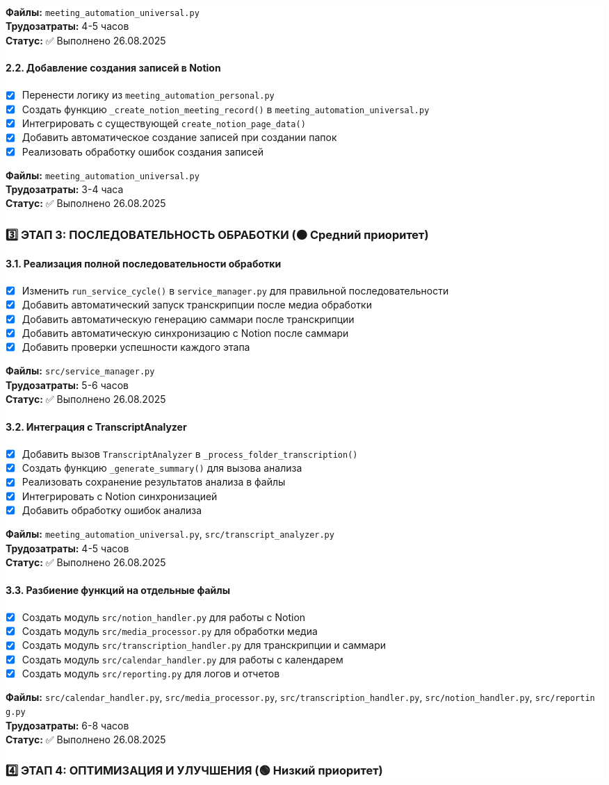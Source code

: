 **Файлы:** `meeting_automation_universal.py`  
**Трудозатраты:** 4-5 часов  
**Статус:** ✅ Выполнено 26.08.2025

#### 2.2. Добавление создания записей в Notion
- [x] Перенести логику из `meeting_automation_personal.py`
- [x] Создать функцию `_create_notion_meeting_record()` в `meeting_automation_universal.py`
- [x] Интегрировать с существующей `create_notion_page_data()`
- [x] Добавить автоматическое создание записей при создании папок
- [x] Реализовать обработку ошибок создания записей

**Файлы:** `meeting_automation_universal.py`  
**Трудозатраты:** 3-4 часа  
**Статус:** ✅ Выполнено 26.08.2025

### 3️⃣ **ЭТАП 3: ПОСЛЕДОВАТЕЛЬНОСТЬ ОБРАБОТКИ** (🟠 Средний приоритет)

#### 3.1. Реализация полной последовательности обработки
- [x] Изменить `run_service_cycle()` в `service_manager.py` для правильной последовательности
- [x] Добавить автоматический запуск транскрипции после медиа обработки
- [x] Добавить автоматическую генерацию саммари после транскрипции
- [x] Добавить автоматическую синхронизацию с Notion после саммари
- [x] Добавить проверки успешности каждого этапа

**Файлы:** `src/service_manager.py`  
**Трудозатраты:** 5-6 часов  
**Статус:** ✅ Выполнено 26.08.2025

#### 3.2. Интеграция с TranscriptAnalyzer
- [x] Добавить вызов `TranscriptAnalyzer` в `_process_folder_transcription()`
- [x] Создать функцию `_generate_summary()` для вызова анализа
- [x] Реализовать сохранение результатов анализа в файлы
- [x] Интегрировать с Notion синхронизацией
- [x] Добавить обработку ошибок анализа

**Файлы:** `meeting_automation_universal.py`, `src/transcript_analyzer.py`  
**Трудозатраты:** 4-5 часов  
**Статус:** ✅ Выполнено 26.08.2025

#### 3.3. Разбиение функций на отдельные файлы
- [x] Создать модуль `src/notion_handler.py` для работы с Notion
- [x] Создать модуль `src/media_processor.py` для обработки медиа
- [x] Создать модуль `src/transcription_handler.py` для транскрипции и саммари
- [x] Создать модуль `src/calendar_handler.py` для работы с календарем
- [x] Создать модуль `src/reporting.py` для логов и отчетов

**Файлы:** `src/calendar_handler.py`, `src/media_processor.py`, `src/transcription_handler.py`, `src/notion_handler.py`, `src/reporting.py`  
**Трудозатраты:** 6-8 часов  
**Статус:** ✅ Выполнено 26.08.2025

### 4️⃣ **ЭТАП 4: ОПТИМИЗАЦИЯ И УЛУЧШЕНИЯ** (🟢 Низкий приоритет)
